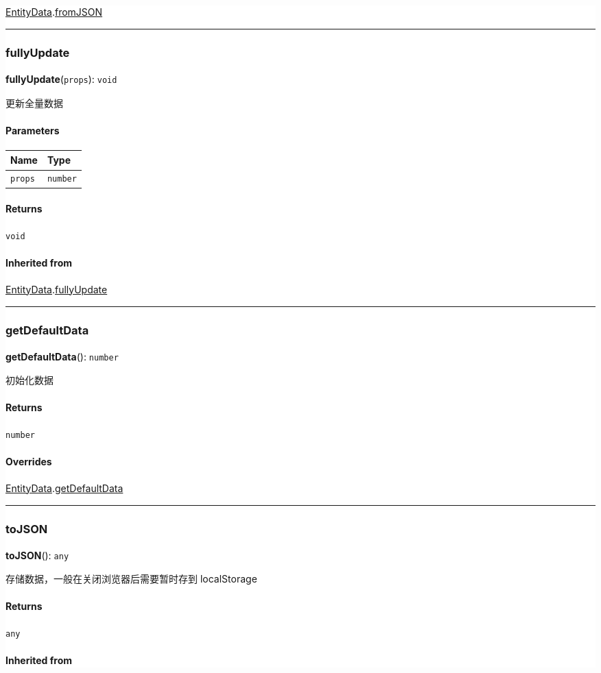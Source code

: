 [EntityData](/auto-docs/playground-react/classes/EntityData.md).[fromJSON](/auto-docs/playground-react/classes/EntityData.md#fromjson)

***

### fullyUpdate

**fullyUpdate**(`props`): `void`

更新全量数据

#### Parameters

| Name | Type |
| :------ | :------ |
| `props` | `number` |

#### Returns

`void`

#### Inherited from

[EntityData](/auto-docs/playground-react/classes/EntityData.md).[fullyUpdate](/auto-docs/playground-react/classes/EntityData.md#fullyupdate)

***

### getDefaultData

**getDefaultData**(): `number`

初始化数据

#### Returns

`number`

#### Overrides

[EntityData](/auto-docs/playground-react/classes/EntityData.md).[getDefaultData](/auto-docs/playground-react/classes/EntityData.md#getdefaultdata)

***

### toJSON

**toJSON**(): `any`

存储数据，一般在关闭浏览器后需要暂时存到 localStorage

#### Returns

`any`

#### Inherited from
